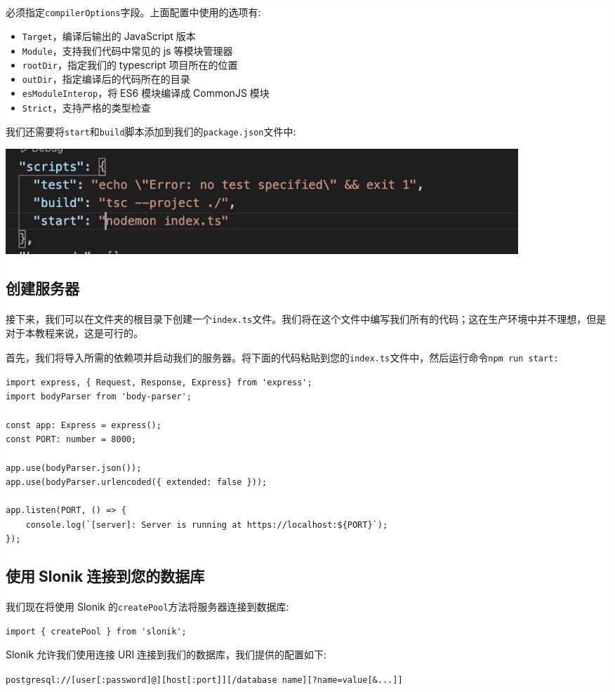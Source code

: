 必须指定`compilerOptions`字段。上面配置中使用的选项有:

*   `Target`，编译后输出的 JavaScript 版本
*   `Module`，支持我们代码中常见的 js 等模块管理器
*   `rootDir`，指定我们的 typescript 项目所在的位置
*   `outDir`，指定编译后的代码所在的目录
*   `esModuleInterop`，将 ES6 模块编译成 CommonJS 模块
*   `Strict`，支持严格的类型检查

我们还需要将`start`和`build`脚本添加到我们的`package.json`文件中:

![start and build scripts](img/97eae36e04f2f68070d062f37b5f1d6d.png)

## 创建服务器

接下来，我们可以在文件夹的根目录下创建一个`index.ts`文件。我们将在这个文件中编写我们所有的代码；这在生产环境中并不理想，但是对于本教程来说，这是可行的。

首先，我们将导入所需的依赖项并启动我们的服务器。将下面的代码粘贴到您的`index.ts`文件中，然后运行命令`npm run start:`

```
import express, { Request, Response, Express} from 'express';
import bodyParser from 'body-parser';

const app: Express = express();
const PORT: number = 8000;

app.use(bodyParser.json());
app.use(bodyParser.urlencoded({ extended: false }));

app.listen(PORT, () => {
    console.log(`[server]: Server is running at https://localhost:${PORT}`);
});

```

## 使用 Slonik 连接到您的数据库

我们现在将使用 Slonik 的`createPool`方法将服务器连接到数据库:

```
import { createPool } from 'slonik';

```

Slonik 允许我们使用连接 URI 连接到我们的数据库，我们提供的配置如下:

```
postgresql://[user[:password]@][host[:port]][/database name][?name=value[&...]]

```
